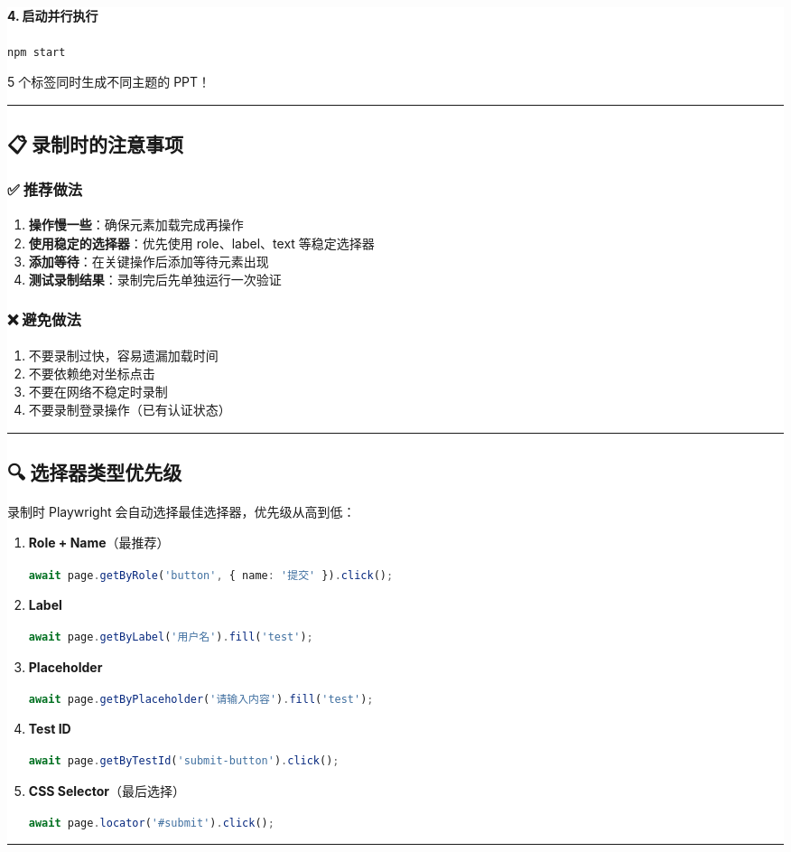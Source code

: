 #### 4. 启动并行执行

```bash
npm start
```

5 个标签同时生成不同主题的 PPT！

---

## 📋 录制时的注意事项

### ✅ 推荐做法
1. **操作慢一些**：确保元素加载完成再操作
2. **使用稳定的选择器**：优先使用 role、label、text 等稳定选择器
3. **添加等待**：在关键操作后添加等待元素出现
4. **测试录制结果**：录制完后先单独运行一次验证

### ❌ 避免做法
1. 不要录制过快，容易遗漏加载时间
2. 不要依赖绝对坐标点击
3. 不要在网络不稳定时录制
4. 不要录制登录操作（已有认证状态）

---

## 🔍 选择器类型优先级

录制时 Playwright 会自动选择最佳选择器，优先级从高到低：

1. **Role + Name**（最推荐）
   ```typescript
   await page.getByRole('button', { name: '提交' }).click();
   ```

2. **Label**
   ```typescript
   await page.getByLabel('用户名').fill('test');
   ```

3. **Placeholder**
   ```typescript
   await page.getByPlaceholder('请输入内容').fill('test');
   ```

4. **Test ID**
   ```typescript
   await page.getByTestId('submit-button').click();
   ```

5. **CSS Selector**（最后选择）
   ```typescript
   await page.locator('#submit').click();
   ```

---

